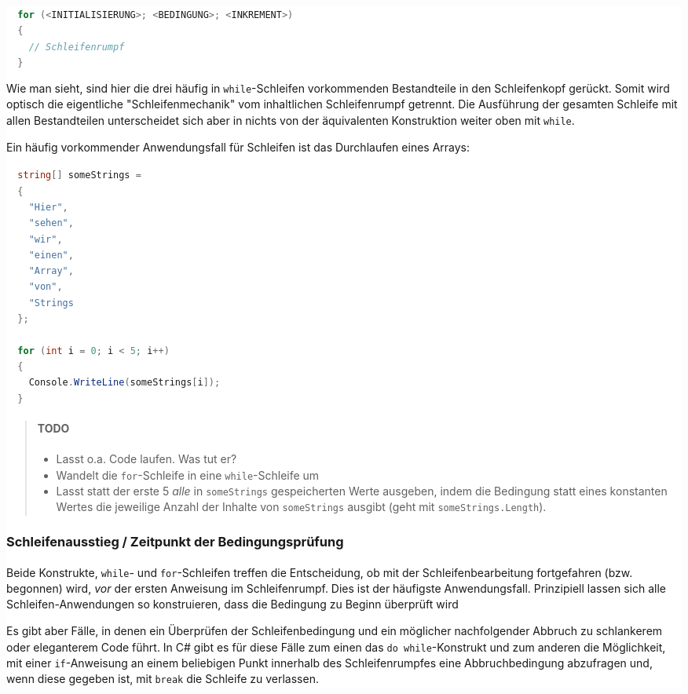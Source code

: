 ```C#
  for (<INITIALISIERUNG>; <BEDINGUNG>; <INKREMENT>)
  {
    // Schleifenrumpf
  }
```

Wie man sieht, sind hier die drei häufig in `while`-Schleifen vorkommenden Bestandteile in 
den Schleifenkopf gerückt. Somit wird optisch die eigentliche "Schleifenmechanik" vom
inhaltlichen Schleifenrumpf getrennt. Die Ausführung der gesamten Schleife mit
allen Bestandteilen unterscheidet sich aber in nichts von der
äquivalenten Konstruktion weiter oben mit `while`.

Ein häufig vorkommender Anwendungsfall für Schleifen ist das Durchlaufen eines Arrays:

```C#
  string[] someStrings = 
  {
    "Hier",
    "sehen",
    "wir",
    "einen",
    "Array",
    "von",
    "Strings
  };
  
  for (int i = 0; i < 5; i++)
  {
    Console.WriteLine(someStrings[i]);
  }
```

> #### TODO
>
> - Lasst o.a. Code laufen. Was tut er?
> - Wandelt die `for`-Schleife in eine `while`-Schleife um
> - Lasst statt der erste 5 _alle_ in `someStrings` gespeicherten Werte ausgeben, indem
>   die Bedingung statt eines konstanten Wertes die jeweilige Anzahl der Inhalte von 
>   `someStrings` ausgibt (geht mit `someStrings.Length`).

### Schleifenausstieg / Zeitpunkt der Bedingungsprüfung

Beide Konstrukte, `while`- und `for`-Schleifen treffen die Entscheidung, ob mit
der Schleifenbearbeitung fortgefahren (bzw. begonnen) wird, _vor_ der ersten
Anweisung im Schleifenrumpf. Dies ist der häufigste Anwendungsfall. Prinzipiell lassen
sich alle Schleifen-Anwendungen so konstruieren, dass die Bedingung zu Beginn
überprüft wird

Es gibt aber Fälle, in denen ein Überprüfen der Schleifenbedingung und 
ein möglicher nachfolgender Abbruch zu schlankerem oder eleganterem Code führt.
In C# gibt es für diese Fälle zum einen das `do while`-Konstrukt und zum anderen
die Möglichkeit, mit einer `if`-Anweisung an einem beliebigen Punkt innerhalb
des Schleifenrumpfes eine Abbruchbedingung abzufragen und, wenn diese gegeben ist, 
mit `break` die Schleife zu verlassen.
